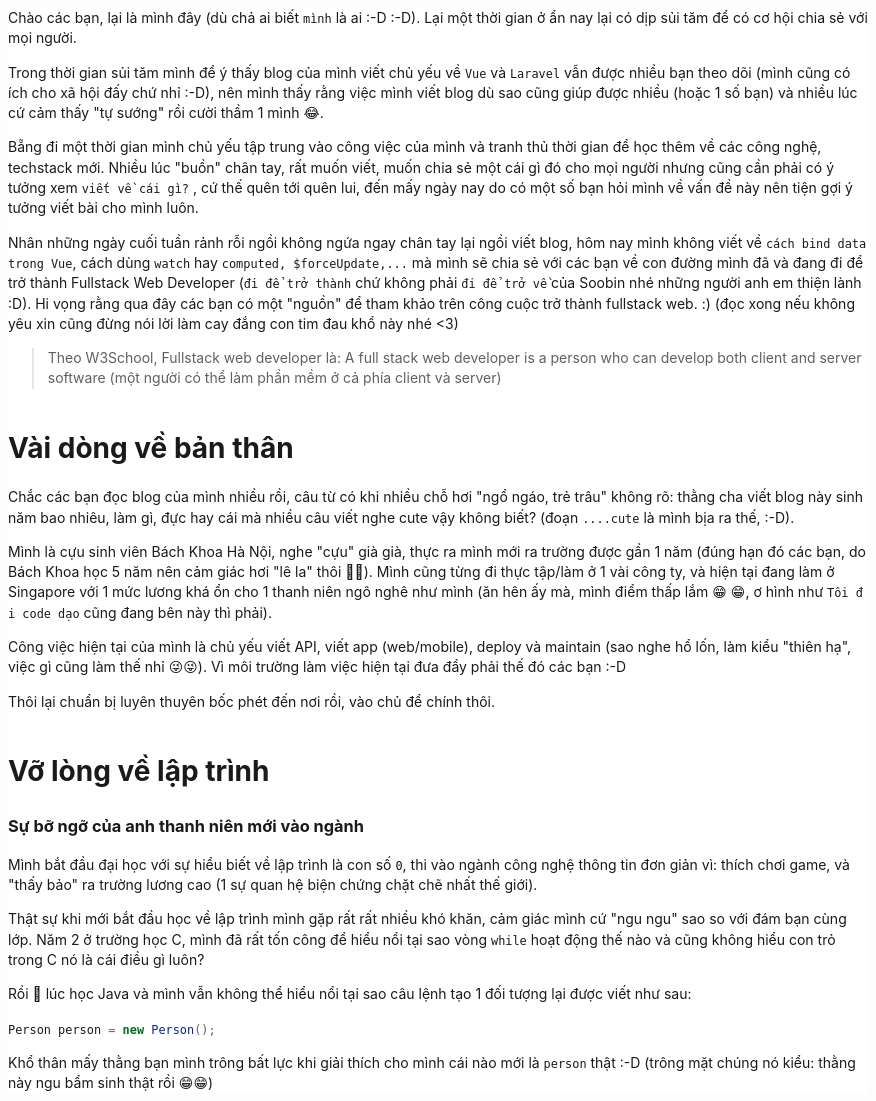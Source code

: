 Chào các bạn, lại là mình đây (dù chả ai biết `mình` là ai :-D :-D). Lại một thời gian ở ẩn nay lại có dịp sủi tăm để có cơ hội chia sẻ với mọi người. 

Trong thời gian sủi tăm mình để ý thấy blog của mình viết chủ yếu về `Vue` và `Laravel` vẫn được nhiều bạn theo dõi (mình cũng có ích cho xã hội đấy chứ nhỉ :-D), nên mình thấy rằng việc mình viết blog dù sao cũng giúp được nhiều (hoặc 1 số bạn) và nhiều lúc cứ cảm thấy "tự sướng" rồi cười thầm 1 mình 😂.

Bẵng đi một thời gian mình chủ yếu tập trung vào công việc của mình và tranh thủ thời gian để học thêm về các công nghệ, techstack mới. Nhiều lúc "buồn" chân tay, rất muốn viết, muốn chia sẻ một cái gì đó cho mọi người nhưng cũng cần phải có ý tưởng xem `viết về cái gì?` , cứ thế quên tới quên lui, đến mấy ngày nay do có một số bạn hỏi mình về vấn đề này nên tiện gợi ý tưởng viết bài cho mình luôn. 

Nhân những ngày cuối tuần rảnh rỗi ngồi không ngứa ngay chân tay lại ngồi viết blog, hôm nay mình không viết về `cách bind data trong Vue`, cách dùng `watch` hay `computed, $forceUpdate,...` mà mình sẽ chia sẻ với các bạn về con đường mình đã và đang đi để trở thành Fullstack Web Developer (`đi để trở thành` chứ không phải `đi để trở về` của Soobin nhé những người anh em thiện lành :D). Hi vọng rằng qua đây các bạn có một "nguồn" để tham khảo trên công cuộc trở thành fullstack web. :) (đọc xong nếu không yêu xin cũng đừng nói lời làm cay đắng con tim đau khổ này nhé <3)

> Theo W3School, Fullstack web developer là: A full stack web developer is a person who can develop both client and server software (một người có thể làm phần mềm ở cả phía client và server)
# Vài dòng về bản thân
Chắc các bạn đọc blog của mình nhiều rồi, câu từ có khi nhiều chỗ hơi "ngổ ngáo, trẻ trâu" không rõ: thằng cha viết blog này sinh năm bao nhiêu, làm gì, đực hay cái mà nhiều câu viết nghe cute vậy không biết? (đoạn `....cute` là mình bịa ra thế,  :-D).

Mình là cựu sinh viên Bách Khoa Hà Nội, nghe "cựu" già già, thực ra mình mới ra trường được gần 1 năm (đúng hạn đó các bạn, do Bách Khoa học 5 năm nên cảm giác hơi "lê la" thôi 🤣🤣). Mình cũng từng đi thực tập/làm ở 1 vài công ty, và hiện tại đang làm ở Singapore với 1 mức lương khá ổn cho 1 thanh niên ngô nghê như mình (ăn hên ấy mà, mình điểm thấp lắm :grin: :grin:, ơ hình như `Tôi đi code dạo` cũng đang bên này thì phải).

Công việc hiện tại của mình là chủ yếu viết API, viết app (web/mobile), deploy và maintain (sao nghe hổ lốn, làm kiểu "thiên hạ", việc gì cũng làm thế nhỉ :stuck_out_tongue_winking_eye::stuck_out_tongue_winking_eye:). Vì môi trường làm việc hiện tại đưa đẩy phải thế đó các bạn :-D


Thôi lại chuẩn bị luyên thuyên bốc phét đến nơi rồi, vào chủ để chính thôi.
# Vỡ lòng về lập trình
### Sự bỡ ngỡ của anh thanh niên mới vào ngành
Mình bắt đầu đại học với sự hiểu biết về lập trình là con số `0`, thi vào ngành công nghệ thông tin đơn giản vì: thích chơi game, và "thấy bảo" ra trường lương cao (1 sự quan hệ biện chứng chặt chẽ nhất thế giới).

Thật sự khi mới bắt đầu học về lập trình mình gặp rất rất nhiều khó khăn, cảm giác mình cứ "ngu ngu" sao so với đám bạn cùng lớp. Năm 2 ở trường học C,  mình đã rất tốn công để hiểu nổi tại sao vòng `while` hoạt động thế nào và cũng không hiểu con trỏ trong C nó là cái điều gì luôn? 

Rồi  lúc học Java và mình vẫn không thể hiểu nổi tại sao câu lệnh tạo 1 đối tượng lại được viết như sau:
```java
Person person = new Person();
```
Khổ thân mấy thằng bạn mình trông bất lực khi giải thích cho mình cái nào mới là `person` thật :-D (trông mặt chúng nó kiểu: thằng này ngu bẩm sinh thật rồi :grin::grin:)
